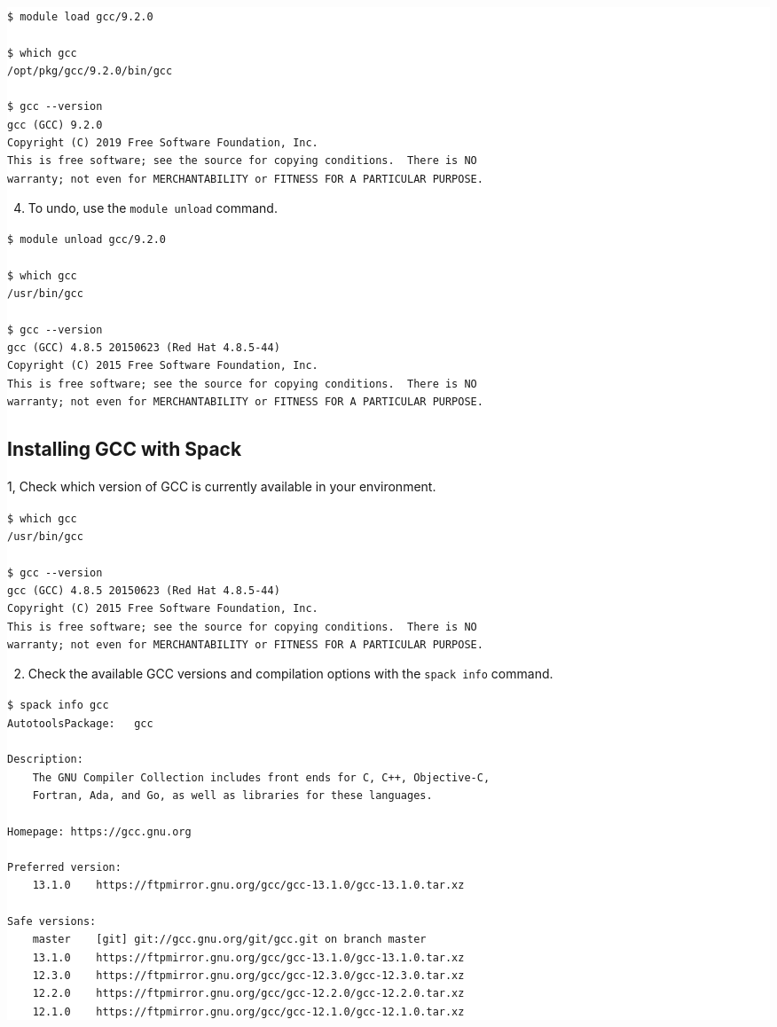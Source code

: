```
$ module load gcc/9.2.0

$ which gcc
/opt/pkg/gcc/9.2.0/bin/gcc

$ gcc --version
gcc (GCC) 9.2.0
Copyright (C) 2019 Free Software Foundation, Inc.
This is free software; see the source for copying conditions.  There is NO
warranty; not even for MERCHANTABILITY or FITNESS FOR A PARTICULAR PURPOSE.
```

4. To undo, use the `module unload` command.

```
$ module unload gcc/9.2.0

$ which gcc
/usr/bin/gcc

$ gcc --version
gcc (GCC) 4.8.5 20150623 (Red Hat 4.8.5-44)
Copyright (C) 2015 Free Software Foundation, Inc.
This is free software; see the source for copying conditions.  There is NO
warranty; not even for MERCHANTABILITY or FITNESS FOR A PARTICULAR PURPOSE.
```


## Installing GCC with Spack


1, Check which version of GCC is currently available in your environment.

```
$ which gcc
/usr/bin/gcc

$ gcc --version
gcc (GCC) 4.8.5 20150623 (Red Hat 4.8.5-44)
Copyright (C) 2015 Free Software Foundation, Inc.
This is free software; see the source for copying conditions.  There is NO
warranty; not even for MERCHANTABILITY or FITNESS FOR A PARTICULAR PURPOSE.

```


2. Check the available GCC versions and compilation options with the `spack info` command.

```
$ spack info gcc
AutotoolsPackage:   gcc

Description:
    The GNU Compiler Collection includes front ends for C, C++, Objective-C,
    Fortran, Ada, and Go, as well as libraries for these languages.

Homepage: https://gcc.gnu.org

Preferred version:
    13.1.0    https://ftpmirror.gnu.org/gcc/gcc-13.1.0/gcc-13.1.0.tar.xz

Safe versions:
    master    [git] git://gcc.gnu.org/git/gcc.git on branch master
    13.1.0    https://ftpmirror.gnu.org/gcc/gcc-13.1.0/gcc-13.1.0.tar.xz
    12.3.0    https://ftpmirror.gnu.org/gcc/gcc-12.3.0/gcc-12.3.0.tar.xz
    12.2.0    https://ftpmirror.gnu.org/gcc/gcc-12.2.0/gcc-12.2.0.tar.xz
    12.1.0    https://ftpmirror.gnu.org/gcc/gcc-12.1.0/gcc-12.1.0.tar.xz
```